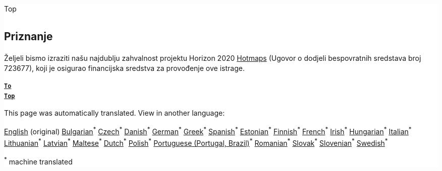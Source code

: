 Top</a></strong></code></ins></p><h2><a class="anchor" id="acknowledgement" href="#acknowledgement"><i class="fa fa-link"></i></a> Priznanje</h2><p> Željeli bismo izraziti našu najdublju zahvalnost projektu Horizon 2020 <a href="https://www.hotmaps-project.eu">Hotmaps</a> (Ugovor o dodjeli bespovratnih sredstava broj 723677), koji je osigurao financijska sredstva za provođenje ove istrage.</p><p> <a href="#table-of-contents"><strong><code>To Top</code></strong></a></p>


This page was automatically translated. View in another language:

[English](../en/training-material) (original) [Bulgarian](../bg/training-material)<sup>\*</sup> [Czech](../cs/training-material)<sup>\*</sup> [Danish](../da/training-material)<sup>\*</sup> [German](../de/training-material)<sup>\*</sup> [Greek](../el/training-material)<sup>\*</sup> [Spanish](../es/training-material)<sup>\*</sup> [Estonian](../et/training-material)<sup>\*</sup> [Finnish](../fi/training-material)<sup>\*</sup> [French](../fr/training-material)<sup>\*</sup> [Irish](../ga/training-material)<sup>\*</sup>  [Hungarian](../hu/training-material)<sup>\*</sup> [Italian](../it/training-material)<sup>\*</sup> [Lithuanian](../lt/training-material)<sup>\*</sup> [Latvian](../lv/training-material)<sup>\*</sup> [Maltese](../mt/training-material)<sup>\*</sup> [Dutch](../nl/training-material)<sup>\*</sup> [Polish](../pl/training-material)<sup>\*</sup> [Portuguese (Portugal, Brazil)](../pt/training-material)<sup>\*</sup> [Romanian](../ro/training-material)<sup>\*</sup> [Slovak](../sk/training-material)<sup>\*</sup> [Slovenian](../sl/training-material)<sup>\*</sup> [Swedish](../sv/training-material)<sup>\*</sup> 

<sup>\*</sup> machine translated
